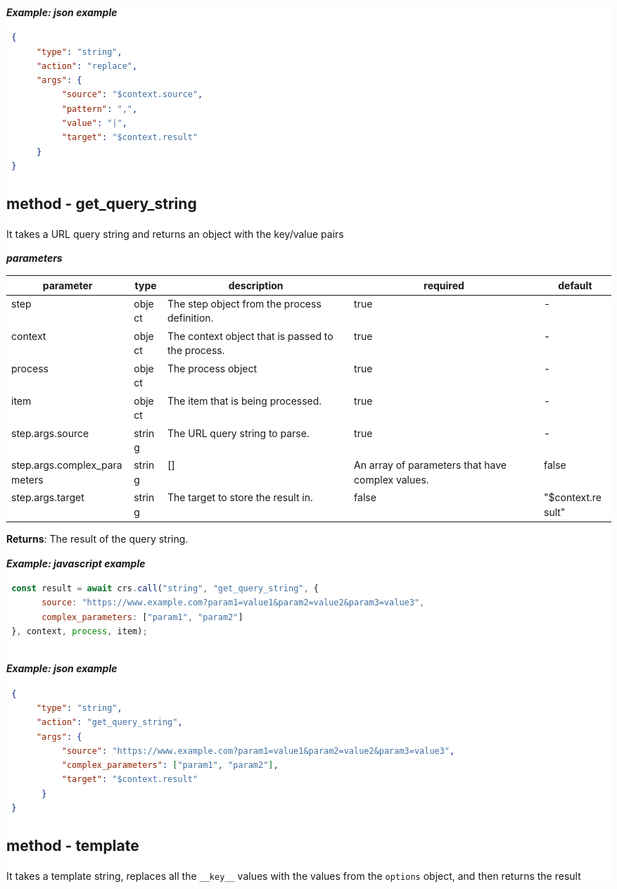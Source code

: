 ***Example: json example***
```json
 {  
      "type": "string",  
      "action": "replace",  
      "args": {  
           "source": "$context.source",  
           "pattern": ",",  
           "value": "|",  
           "target": "$context.result"  
      }  
 }  
```
## method - get_query_string
It takes a URL query string and returns an object with the key/value pairs

***parameters***

|parameter|type|description|required|default|
|---------|----|-----------|--------|-------|
|step|object|The step object from the process definition.|true|-|
|context|object|The context object that is passed to the process.|true|-|
|process|object|The process object|true|-|
|item|object|The item that is being processed.|true|-|
|step.args.source|string|The URL query string to parse.|true|-|
|step.args.complex_parameters|string|[]|An array of parameters that have complex values.|false|-|
|step.args.target|string|The target to store the result in.|false|"$context.result"|

**Returns**: The result of the query string.
  

***Example: javascript example***
```js
 const result = await crs.call("string", "get_query_string", {  
       source: "https://www.example.com?param1=value1&param2=value2&param3=value3",  
       complex_parameters: ["param1", "param2"]  
 }, context, process, item);  
  
```

***Example: json example***
```json
 {  
      "type": "string",  
      "action": "get_query_string",  
      "args": {  
           "source": "https://www.example.com?param1=value1&param2=value2&param3=value3",  
           "complex_parameters": ["param1", "param2"],  
           "target": "$context.result"  
       }  
 }  
```
## method - template
It takes a template string, replaces all the `__key__` values with the values from the `options` object, and then
 returns the result  
